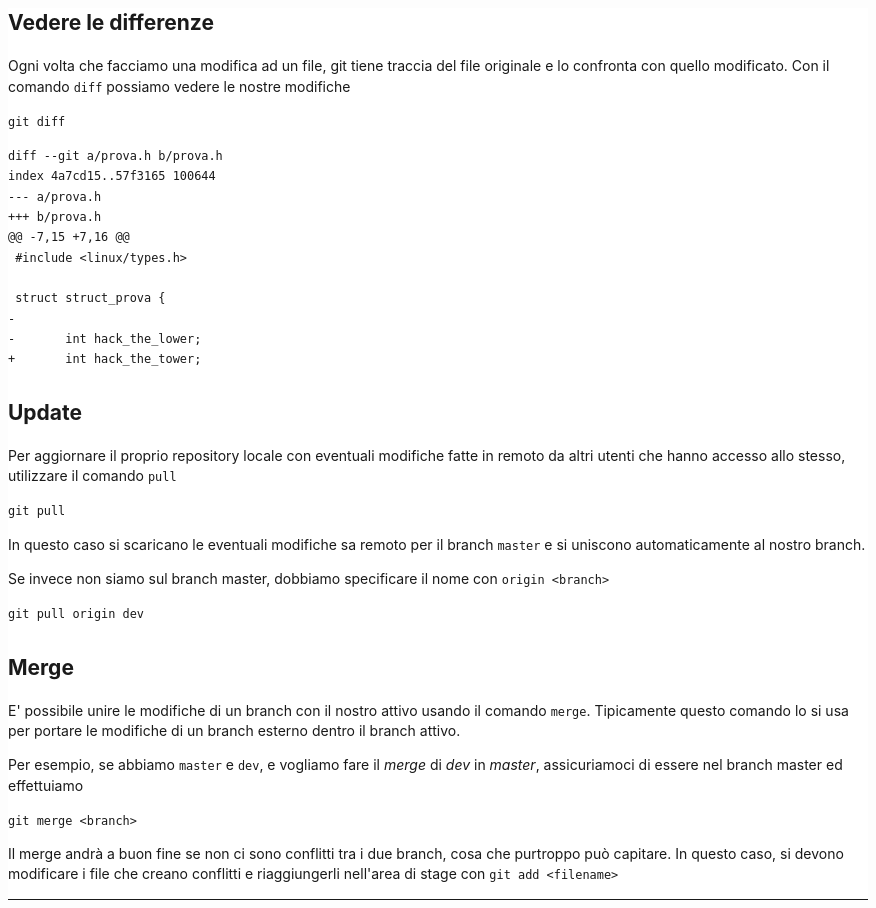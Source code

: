 

## Vedere le differenze

Ogni volta che facciamo una modifica ad un file, git tiene traccia del file originale e lo confronta con quello modificato. Con il comando `diff` possiamo vedere le nostre modifiche

`git diff`

```
diff --git a/prova.h b/prova.h
index 4a7cd15..57f3165 100644
--- a/prova.h
+++ b/prova.h
@@ -7,15 +7,16 @@
 #include <linux/types.h>
 
 struct struct_prova {
-       
-       int hack_the_lower;
+       int hack_the_tower;
```



## Update

Per aggiornare il proprio repository locale con eventuali modifiche fatte in remoto da altri utenti che hanno accesso allo stesso, utilizzare il comando `pull`

`git pull`

In questo caso si scaricano le eventuali modifiche sa remoto per il branch `master` e si uniscono automaticamente al nostro branch.

Se invece non siamo sul branch master, dobbiamo specificare il nome con `origin <branch>`

`git pull origin dev`



## Merge

E' possibile unire le modifiche di un branch con il nostro attivo usando il comando `merge`.
Tipicamente questo comando lo si usa per portare le modifiche di un branch esterno dentro il branch attivo.

Per esempio, se abbiamo `master` e `dev`, e vogliamo fare il _merge_ di _dev_ in _master_, assicuriamoci di essere nel branch master ed effettuiamo

`git merge <branch>`

Il merge andrà a buon fine se non ci sono conflitti tra i due branch, cosa che purtroppo può capitare.
In questo caso, si devono modificare i file che creano conflitti e riaggiungerli nell'area di stage con `git add <filename>`

---
